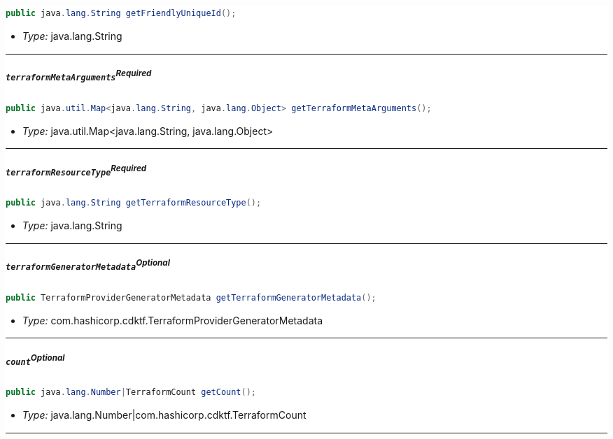 ```java
public java.lang.String getFriendlyUniqueId();
```

- *Type:* java.lang.String

---

##### `terraformMetaArguments`<sup>Required</sup> <a name="terraformMetaArguments" id="@cdktf/provider-github.dataGithubRepositoryEnvironments.DataGithubRepositoryEnvironments.property.terraformMetaArguments"></a>

```java
public java.util.Map<java.lang.String, java.lang.Object> getTerraformMetaArguments();
```

- *Type:* java.util.Map<java.lang.String, java.lang.Object>

---

##### `terraformResourceType`<sup>Required</sup> <a name="terraformResourceType" id="@cdktf/provider-github.dataGithubRepositoryEnvironments.DataGithubRepositoryEnvironments.property.terraformResourceType"></a>

```java
public java.lang.String getTerraformResourceType();
```

- *Type:* java.lang.String

---

##### `terraformGeneratorMetadata`<sup>Optional</sup> <a name="terraformGeneratorMetadata" id="@cdktf/provider-github.dataGithubRepositoryEnvironments.DataGithubRepositoryEnvironments.property.terraformGeneratorMetadata"></a>

```java
public TerraformProviderGeneratorMetadata getTerraformGeneratorMetadata();
```

- *Type:* com.hashicorp.cdktf.TerraformProviderGeneratorMetadata

---

##### `count`<sup>Optional</sup> <a name="count" id="@cdktf/provider-github.dataGithubRepositoryEnvironments.DataGithubRepositoryEnvironments.property.count"></a>

```java
public java.lang.Number|TerraformCount getCount();
```

- *Type:* java.lang.Number|com.hashicorp.cdktf.TerraformCount

---
